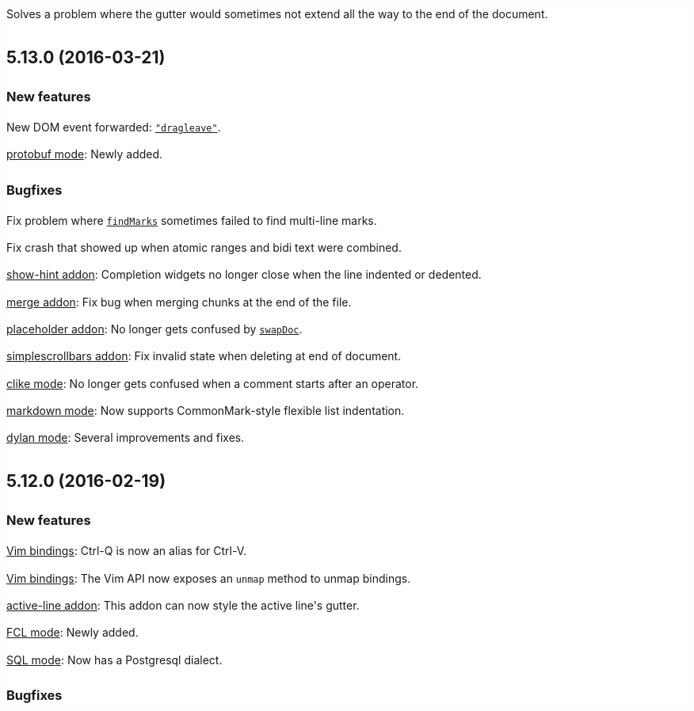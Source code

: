 Solves a problem where the gutter would sometimes not extend all the way to the end of the document.

## 5.13.0 (2016-03-21)

### New features

New DOM event forwarded: [`"dragleave"`](http://codemirror.net/doc/manual.html#event_dom).

[protobuf mode](http://codemirror.net/mode/protobuf/index.html): Newly added.

### Bugfixes

Fix problem where [`findMarks`](http://codemirror.net/doc/manual.html#findMarks) sometimes failed to find multi-line marks.

Fix crash that showed up when atomic ranges and bidi text were combined.

[show-hint addon](http://codemirror.net/demo/complete.html): Completion widgets no longer close when the line indented or dedented.

[merge addon](http://codemirror.net/demo/merge.html): Fix bug when merging chunks at the end of the file.

[placeholder addon](http://codemirror.net/doc/manual.html#addon_placeholder): No longer gets confused by [`swapDoc`](http://codemirror.net/doc/manual.html#swapDoc).

[simplescrollbars addon](http://codemirror.net/doc/manual.html#addon_simplescrollbars): Fix invalid state when deleting at end of document.

[clike mode](http://codemirror.net/mode/clike/index.html): No longer gets confused when a comment starts after an operator.

[markdown mode](http://codemirror.net/mode/markdown/index.html): Now supports CommonMark-style flexible list indentation.

[dylan mode](http://codemirror.net/mode/dylan/index.html): Several improvements and fixes.

## 5.12.0 (2016-02-19)

### New features

[Vim bindings](http://codemirror.net/demo/vim.html): Ctrl-Q is now an alias for Ctrl-V.

[Vim bindings](http://codemirror.net/demo/vim.html): The Vim API now exposes an `unmap` method to unmap bindings.

[active-line addon](http://codemirror.net/demo/activeline.html): This addon can now style the active line's gutter.

[FCL mode](http://codemirror.net/mode/fcl/): Newly added.

[SQL mode](http://codemirror.net/mode/sql/): Now has a Postgresql dialect.

### Bugfixes
